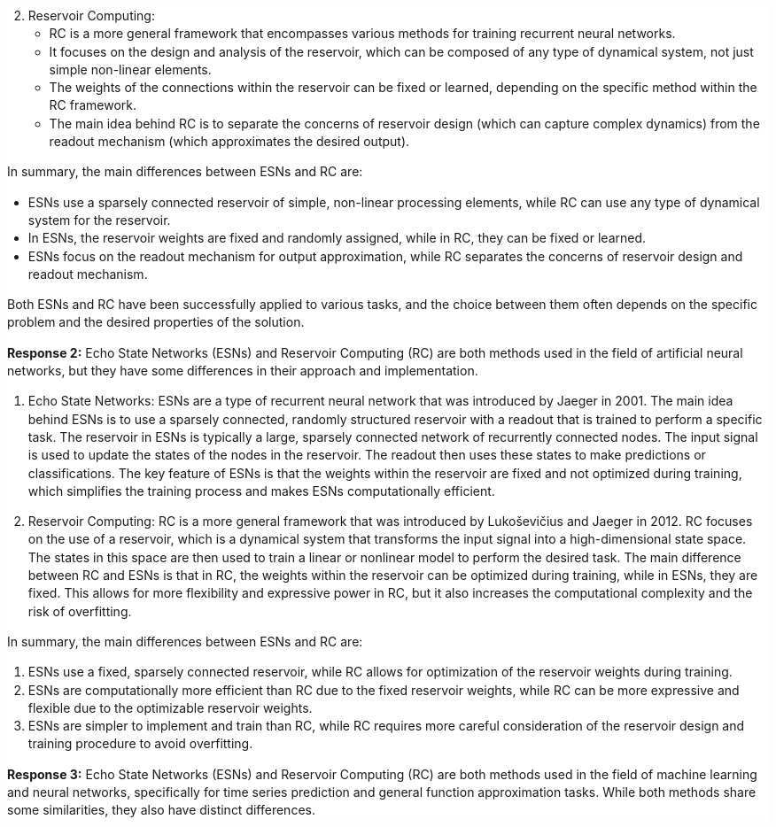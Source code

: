 2. Reservoir Computing:
   - RC is a more general framework that encompasses various methods for training recurrent neural networks.
   - It focuses on the design and analysis of the reservoir, which can be composed of any type of dynamical system, not just simple non-linear elements.
   - The weights of the connections within the reservoir can be fixed or learned, depending on the specific method within the RC framework.
   - The main idea behind RC is to separate the concerns of reservoir design (which can capture complex dynamics) from the readout mechanism (which approximates the desired output).

In summary, the main differences between ESNs and RC are:

- ESNs use a sparsely connected reservoir of simple, non-linear processing elements, while RC can use any type of dynamical system for the reservoir.
- In ESNs, the reservoir weights are fixed and randomly assigned, while in RC, they can be fixed or learned.
- ESNs focus on the readout mechanism for output approximation, while RC separates the concerns of reservoir design and readout mechanism.

Both ESNs and RC have been successfully applied to various tasks, and the choice between them often depends on the specific problem and the desired properties of the solution.

**Response 2:**
 Echo State Networks (ESNs) and Reservoir Computing (RC) are both methods used in the field of artificial neural networks, but they have some differences in their approach and implementation.

1. Echo State Networks: ESNs are a type of recurrent neural network that was introduced by Jaeger in 2001. The main idea behind ESNs is to use a sparsely connected, randomly structured reservoir with a readout that is trained to perform a specific task. The reservoir in ESNs is typically a large, sparsely connected network of recurrently connected nodes. The input signal is used to update the states of the nodes in the reservoir. The readout then uses these states to make predictions or classifications. The key feature of ESNs is that the weights within the reservoir are fixed and not optimized during training, which simplifies the training process and makes ESNs computationally efficient.

2. Reservoir Computing: RC is a more general framework that was introduced by Lukoševičius and Jaeger in 2012. RC focuses on the use of a reservoir, which is a dynamical system that transforms the input signal into a high-dimensional state space. The states in this space are then used to train a linear or nonlinear model to perform the desired task. The main difference between RC and ESNs is that in RC, the weights within the reservoir can be optimized during training, while in ESNs, they are fixed. This allows for more flexibility and expressive power in RC, but it also increases the computational complexity and the risk of overfitting.

In summary, the main differences between ESNs and RC are:

1. ESNs use a fixed, sparsely connected reservoir, while RC allows for optimization of the reservoir weights during training.
2. ESNs are computationally more efficient than RC due to the fixed reservoir weights, while RC can be more expressive and flexible due to the optimizable reservoir weights.
3. ESNs are simpler to implement and train than RC, while RC requires more careful consideration of the reservoir design and training procedure to avoid overfitting.

**Response 3:**
 Echo State Networks (ESNs) and Reservoir Computing (RC) are both methods used in the field of machine learning and neural networks, specifically for time series prediction and general function approximation tasks. While both methods share some similarities, they also have distinct differences.
